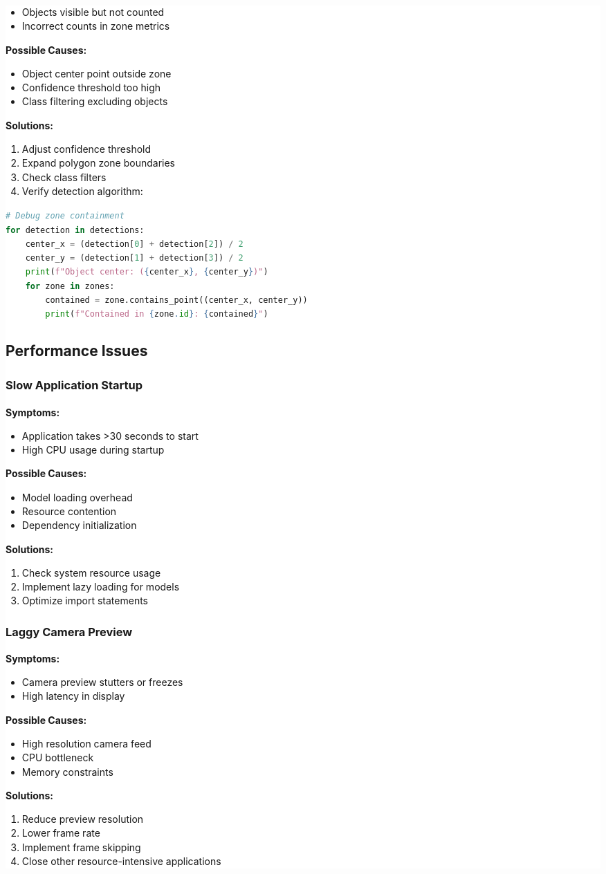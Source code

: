 - Objects visible but not counted
- Incorrect counts in zone metrics

**Possible Causes:**

- Object center point outside zone
- Confidence threshold too high
- Class filtering excluding objects

**Solutions:**

1. Adjust confidence threshold
2. Expand polygon zone boundaries
3. Check class filters
4. Verify detection algorithm:

```python
# Debug zone containment
for detection in detections:
    center_x = (detection[0] + detection[2]) / 2
    center_y = (detection[1] + detection[3]) / 2
    print(f"Object center: ({center_x}, {center_y})")
    for zone in zones:
        contained = zone.contains_point((center_x, center_y))
        print(f"Contained in {zone.id}: {contained}")

```

## Performance Issues

### Slow Application Startup

**Symptoms:**

- Application takes >30 seconds to start
- High CPU usage during startup

**Possible Causes:**

- Model loading overhead
- Resource contention
- Dependency initialization

**Solutions:**

1. Check system resource usage
2. Implement lazy loading for models
3. Optimize import statements

### Laggy Camera Preview

**Symptoms:**

- Camera preview stutters or freezes
- High latency in display

**Possible Causes:**

- High resolution camera feed
- CPU bottleneck
- Memory constraints

**Solutions:**

1. Reduce preview resolution
2. Lower frame rate
3. Implement frame skipping
4. Close other resource-intensive applications